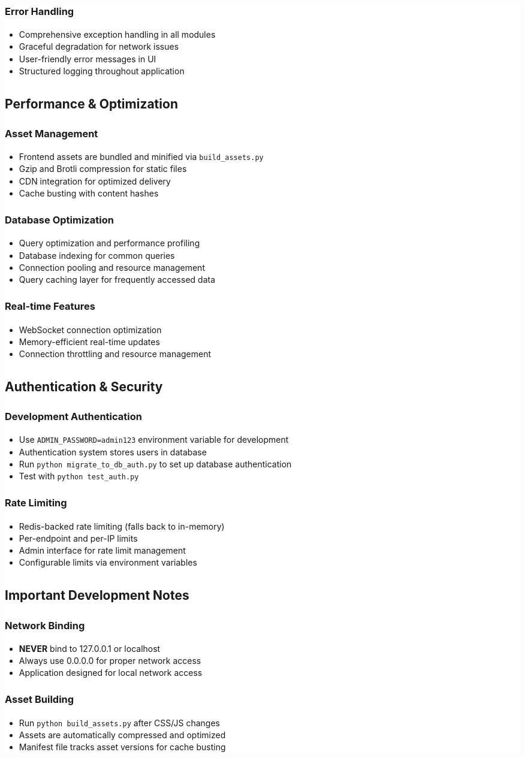 ### Error Handling
- Comprehensive exception handling in all modules
- Graceful degradation for network issues
- User-friendly error messages in UI
- Structured logging throughout application

## Performance & Optimization

### Asset Management
- Frontend assets are bundled and minified via `build_assets.py`
- Gzip and Brotli compression for static files
- CDN integration for optimized delivery
- Cache busting with content hashes

### Database Optimization
- Query optimization and performance profiling
- Database indexing for common queries
- Connection pooling and resource management
- Query caching layer for frequently accessed data

### Real-time Features
- WebSocket connection optimization
- Memory-efficient real-time updates
- Connection throttling and resource management

## Authentication & Security

### Development Authentication
- Use `ADMIN_PASSWORD=admin123` environment variable for development
- Authentication system stores users in database
- Run `python migrate_to_db_auth.py` to set up database authentication
- Test with `python test_auth.py`

### Rate Limiting
- Redis-backed rate limiting (falls back to in-memory)
- Per-endpoint and per-IP limits
- Admin interface for rate limit management
- Configurable limits via environment variables

## Important Development Notes

### Network Binding
- **NEVER** bind to 127.0.0.1 or localhost
- Always use 0.0.0.0 for proper network access
- Application designed for local network access

### Asset Building
- Run `python build_assets.py` after CSS/JS changes
- Assets are automatically compressed and optimized
- Manifest file tracks asset versions for cache busting
